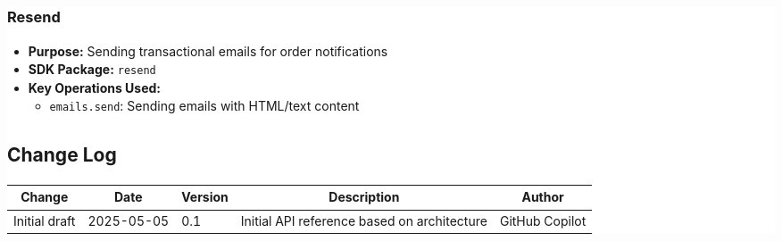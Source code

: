 ### Resend

- **Purpose:** Sending transactional emails for order notifications
- **SDK Package:** `resend`
- **Key Operations Used:**
  - `emails.send`: Sending emails with HTML/text content

## Change Log

| Change        | Date       | Version | Description                                 | Author         |
| ------------- | ---------- | ------- | ------------------------------------------- | -------------- |
| Initial draft | 2025-05-05 | 0.1     | Initial API reference based on architecture | GitHub Copilot |


